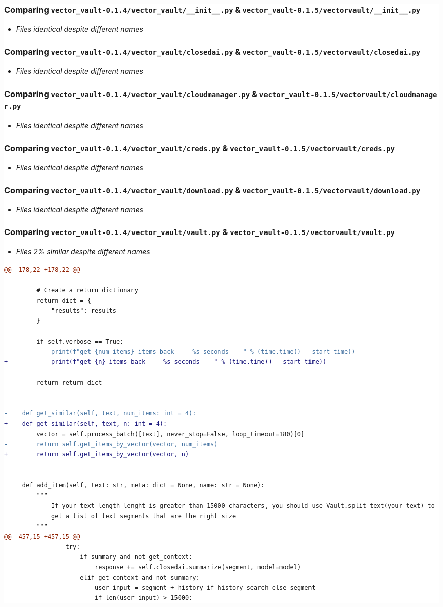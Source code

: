 ### Comparing `vector_vault-0.1.4/vector_vault/__init__.py` & `vector_vault-0.1.5/vectorvault/__init__.py`

 * *Files identical despite different names*

### Comparing `vector_vault-0.1.4/vector_vault/closedai.py` & `vector_vault-0.1.5/vectorvault/closedai.py`

 * *Files identical despite different names*

### Comparing `vector_vault-0.1.4/vector_vault/cloudmanager.py` & `vector_vault-0.1.5/vectorvault/cloudmanager.py`

 * *Files identical despite different names*

### Comparing `vector_vault-0.1.4/vector_vault/creds.py` & `vector_vault-0.1.5/vectorvault/creds.py`

 * *Files identical despite different names*

### Comparing `vector_vault-0.1.4/vector_vault/download.py` & `vector_vault-0.1.5/vectorvault/download.py`

 * *Files identical despite different names*

### Comparing `vector_vault-0.1.4/vector_vault/vault.py` & `vector_vault-0.1.5/vectorvault/vault.py`

 * *Files 2% similar despite different names*

```diff
@@ -178,22 +178,22 @@
 
         # Create a return dictionary
         return_dict = {
             "results": results
         }
 
         if self.verbose == True:
-            print(f"get {num_items} items back --- %s seconds ---" % (time.time() - start_time))
+            print(f"get {n} items back --- %s seconds ---" % (time.time() - start_time))
 
         return return_dict
     
 
-    def get_similar(self, text, num_items: int = 4):
+    def get_similar(self, text, n: int = 4):
         vector = self.process_batch([text], never_stop=False, loop_timeout=180)[0]
-        return self.get_items_by_vector(vector, num_items)
+        return self.get_items_by_vector(vector, n)
 
 
     def add_item(self, text: str, meta: dict = None, name: str = None):
         """
             If your text length lenght is greater than 15000 characters, you should use Vault.split_text(your_text) to 
             get a list of text segments that are the right size
         """
@@ -457,15 +457,15 @@
                 try:
                     if summary and not get_context:
                         response += self.closedai.summarize(segment, model=model)
                     elif get_context and not summary:
                         user_input = segment + history if history_search else segment
                         if len(user_input) > 15000:
```